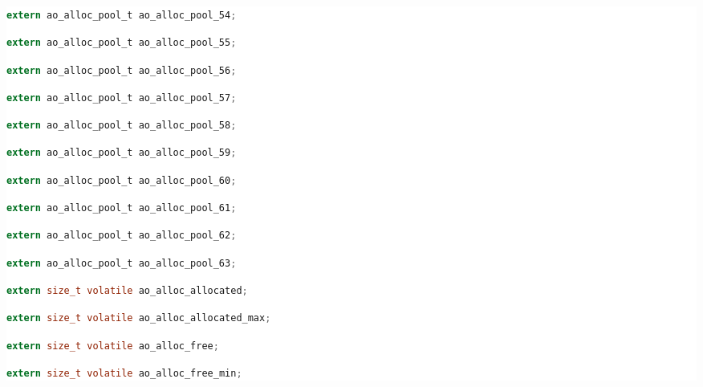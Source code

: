 ```c
extern ao_alloc_pool_t ao_alloc_pool_54;
```

```c
extern ao_alloc_pool_t ao_alloc_pool_55;
```

```c
extern ao_alloc_pool_t ao_alloc_pool_56;
```

```c
extern ao_alloc_pool_t ao_alloc_pool_57;
```

```c
extern ao_alloc_pool_t ao_alloc_pool_58;
```

```c
extern ao_alloc_pool_t ao_alloc_pool_59;
```

```c
extern ao_alloc_pool_t ao_alloc_pool_60;
```

```c
extern ao_alloc_pool_t ao_alloc_pool_61;
```

```c
extern ao_alloc_pool_t ao_alloc_pool_62;
```

```c
extern ao_alloc_pool_t ao_alloc_pool_63;
```

```c
extern size_t volatile ao_alloc_allocated;
```

```c
extern size_t volatile ao_alloc_allocated_max;
```

```c
extern size_t volatile ao_alloc_free;
```

```c
extern size_t volatile ao_alloc_free_min;
```

